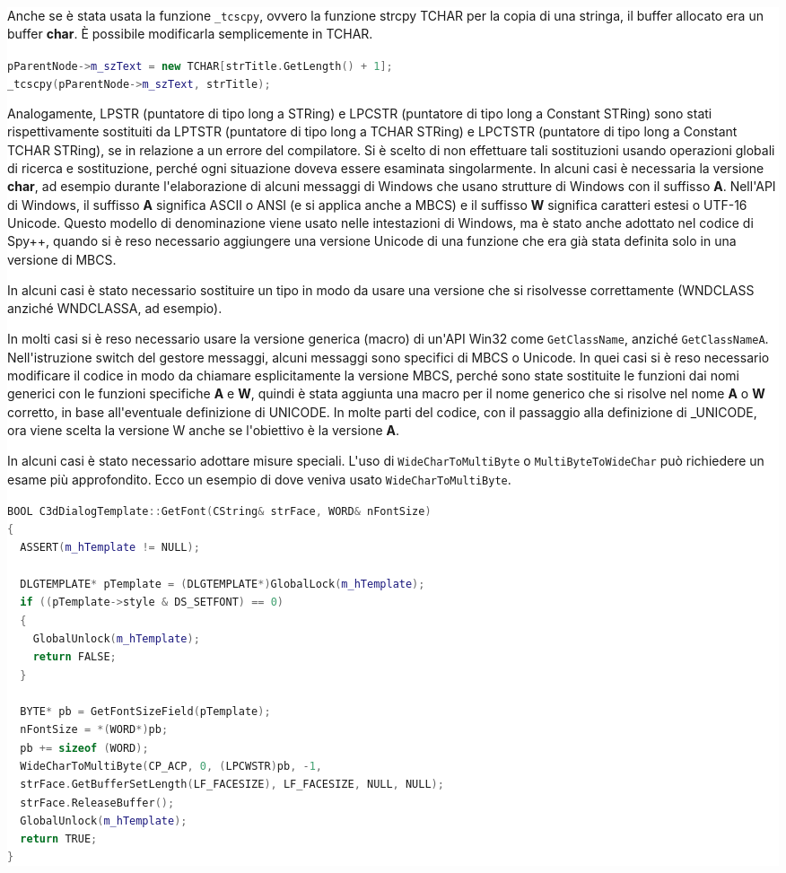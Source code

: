 Anche se è stata usata la funzione `_tcscpy`, ovvero la funzione strcpy TCHAR per la copia di una stringa, il buffer allocato era un buffer **char**. È possibile modificarla semplicemente in TCHAR.  
  
```cpp  
pParentNode->m_szText = new TCHAR[strTitle.GetLength() + 1];  
_tcscpy(pParentNode->m_szText, strTitle);    
```  
  
Analogamente, LPSTR (puntatore di tipo long a STRing) e LPCSTR (puntatore di tipo long a Constant STRing) sono stati rispettivamente sostituiti da LPTSTR (puntatore di tipo long a TCHAR STRing) e LPCTSTR (puntatore di tipo long a Constant TCHAR STRing), se in relazione a un errore del compilatore. Si è scelto di non effettuare tali sostituzioni usando operazioni globali di ricerca e sostituzione, perché ogni situazione doveva essere esaminata singolarmente. In alcuni casi è necessaria la versione **char**, ad esempio durante l'elaborazione di alcuni messaggi di Windows che usano strutture di Windows con il suffisso **A**. Nell'API di Windows, il suffisso **A** significa ASCII o ANSI (e si applica anche a MBCS) e il suffisso **W** significa caratteri estesi o UTF-16 Unicode. Questo modello di denominazione viene usato nelle intestazioni di Windows, ma è stato anche adottato nel codice di Spy++, quando si è reso necessario aggiungere una versione Unicode di una funzione che era già stata definita solo in una versione di MBCS.  
  
In alcuni casi è stato necessario sostituire un tipo in modo da usare una versione che si risolvesse correttamente (WNDCLASS anziché WNDCLASSA, ad esempio).  
  
In molti casi si è reso necessario usare la versione generica (macro) di un'API Win32 come `GetClassName`, anziché `GetClassNameA`. Nell'istruzione switch del gestore messaggi, alcuni messaggi sono specifici di MBCS o Unicode. In quei casi si è reso necessario modificare il codice in modo da chiamare esplicitamente la versione MBCS, perché sono state sostituite le funzioni dai nomi generici con le funzioni specifiche **A** e **W**, quindi è stata aggiunta una macro per il nome generico che si risolve nel nome **A** o **W** corretto, in base all'eventuale definizione di UNICODE.  In molte parti del codice, con il passaggio alla definizione di _UNICODE, ora viene scelta la versione W anche se l'obiettivo è la versione **A**.  
  
In alcuni casi è stato necessario adottare misure speciali. L'uso di `WideCharToMultiByte` o `MultiByteToWideChar` può richiedere un esame più approfondito. Ecco un esempio di dove veniva usato `WideCharToMultiByte`.  
  
```cpp  
BOOL C3dDialogTemplate::GetFont(CString& strFace, WORD& nFontSize)  
{  
  ASSERT(m_hTemplate != NULL);  
    
  DLGTEMPLATE* pTemplate = (DLGTEMPLATE*)GlobalLock(m_hTemplate);  
  if ((pTemplate->style & DS_SETFONT) == 0)  
  {  
    GlobalUnlock(m_hTemplate);  
    return FALSE;  
  }  
    
  BYTE* pb = GetFontSizeField(pTemplate);  
  nFontSize = *(WORD*)pb;  
  pb += sizeof (WORD);  
  WideCharToMultiByte(CP_ACP, 0, (LPCWSTR)pb, -1,  
  strFace.GetBufferSetLength(LF_FACESIZE), LF_FACESIZE, NULL, NULL);  
  strFace.ReleaseBuffer();  
  GlobalUnlock(m_hTemplate);  
  return TRUE;  
}    
```  
  